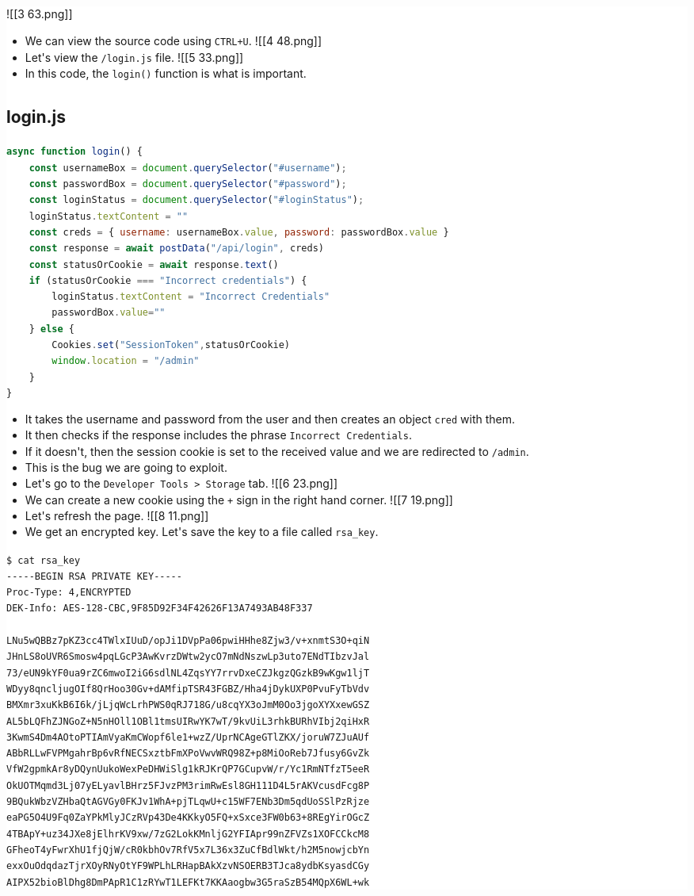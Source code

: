 ![[3 63.png]]
- We can view the source code using `CTRL+U`.
![[4 48.png]]
- Let's view the `/login.js` file.
![[5 33.png]]
- In this code, the `login()` function is what is important.
## login.js
```js
async function login() {
    const usernameBox = document.querySelector("#username");
    const passwordBox = document.querySelector("#password");
    const loginStatus = document.querySelector("#loginStatus");
    loginStatus.textContent = ""
    const creds = { username: usernameBox.value, password: passwordBox.value }
    const response = await postData("/api/login", creds)
    const statusOrCookie = await response.text()
    if (statusOrCookie === "Incorrect credentials") {
        loginStatus.textContent = "Incorrect Credentials"
        passwordBox.value=""
    } else {
        Cookies.set("SessionToken",statusOrCookie)
        window.location = "/admin"
    }
}
```
- It takes the username and password from the user and then creates an object `cred` with them.
- It then checks if the response includes the phrase `Incorrect Credentials`. 
- If it doesn't, then the session cookie is set to the received value and we are redirected to `/admin`.
- This is the bug we are going to exploit.
- Let's go to the `Developer Tools > Storage` tab.
![[6 23.png]]
- We can create a new cookie using the `+` sign in the right hand corner.
![[7 19.png]]
- Let's refresh the page.
![[8 11.png]]
- We get an encrypted key. Let's save the key to a file called `rsa_key`.
```
$ cat rsa_key          
-----BEGIN RSA PRIVATE KEY-----
Proc-Type: 4,ENCRYPTED
DEK-Info: AES-128-CBC,9F85D92F34F42626F13A7493AB48F337

LNu5wQBBz7pKZ3cc4TWlxIUuD/opJi1DVpPa06pwiHHhe8Zjw3/v+xnmtS3O+qiN
JHnLS8oUVR6Smosw4pqLGcP3AwKvrzDWtw2ycO7mNdNszwLp3uto7ENdTIbzvJal
73/eUN9kYF0ua9rZC6mwoI2iG6sdlNL4ZqsYY7rrvDxeCZJkgzQGzkB9wKgw1ljT
WDyy8qncljugOIf8QrHoo30Gv+dAMfipTSR43FGBZ/Hha4jDykUXP0PvuFyTbVdv
BMXmr3xuKkB6I6k/jLjqWcLrhPWS0qRJ718G/u8cqYX3oJmM0Oo3jgoXYXxewGSZ
AL5bLQFhZJNGoZ+N5nHOll1OBl1tmsUIRwYK7wT/9kvUiL3rhkBURhVIbj2qiHxR
3KwmS4Dm4AOtoPTIAmVyaKmCWopf6le1+wzZ/UprNCAgeGTlZKX/joruW7ZJuAUf
ABbRLLwFVPMgahrBp6vRfNECSxztbFmXPoVwvWRQ98Z+p8MiOoReb7Jfusy6GvZk
VfW2gpmkAr8yDQynUukoWexPeDHWiSlg1kRJKrQP7GCupvW/r/Yc1RmNTfzT5eeR
OkUOTMqmd3Lj07yELyavlBHrz5FJvzPM3rimRwEsl8GH111D4L5rAKVcusdFcg8P
9BQukWbzVZHbaQtAGVGy0FKJv1WhA+pjTLqwU+c15WF7ENb3Dm5qdUoSSlPzRjze
eaPG5O4U9Fq0ZaYPkMlyJCzRVp43De4KKkyO5FQ+xSxce3FW0b63+8REgYirOGcZ
4TBApY+uz34JXe8jElhrKV9xw/7zG2LokKMnljG2YFIApr99nZFVZs1XOFCCkcM8
GFheoT4yFwrXhU1fjQjW/cR0kbhOv7RfV5x7L36x3ZuCfBdlWkt/h2M5nowjcbYn
exxOuOdqdazTjrXOyRNyOtYF9WPLhLRHapBAkXzvNSOERB3TJca8ydbKsyasdCGy
AIPX52bioBlDhg8DmPApR1C1zRYwT1LEFKt7KKAaogbw3G5raSzB54MQpX6WL+wk
```